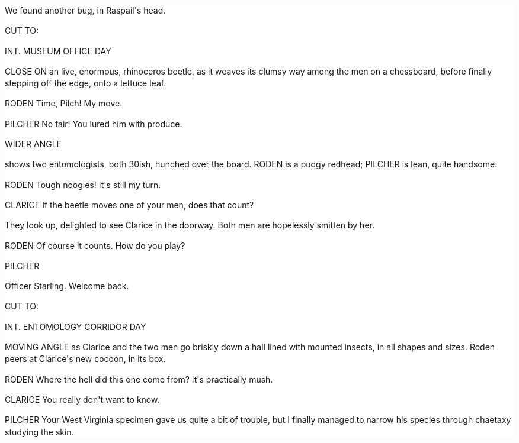  We found another bug, in Raspail's 
 head.

 CUT TO:

 INT. MUSEUM OFFICE DAY

 CLOSE ON an live, enormous, rhinoceros beetle, as it weaves 
 its clumsy way among the men on a chessboard, before finally 
 stepping off the edge, onto a lettuce leaf.

 RODEN 
 Time, Pilch! My move.

 PILCHER 
 No fair! You lured him with produce.

 WIDER ANGLE

 shows two entomologists, both 30ish, hunched over the board. 
 RODEN is a pudgy redhead; PILCHER is lean, quite handsome.

 RODEN
 Tough noogies! It's still my turn.

 CLARICE 
 If the beetle moves one of your men, 
 does that count?

 They look up, delighted to see Clarice in the doorway. Both 
 men are hopelessly smitten by her.

 RODEN
 Of course it counts. How do you play?

 PILCHER
 
 Officer Starling. Welcome back.

 CUT TO:

 INT. ENTOMOLOGY CORRIDOR DAY

 MOVING ANGLE as Clarice and the two men go briskly down a 
 hall lined with mounted insects, in all shapes and sizes. 
 Roden peers at Clarice's new cocoon, in its box.

 RODEN
 Where the hell did this one come 
 from? It's practically mush.

 CLARICE
 You really don't want to know.

 PILCHER
 Your West Virginia specimen gave us 
 quite a bit of trouble, but I finally 
 managed to narrow his species through 
 chaetaxy studying the skin.
